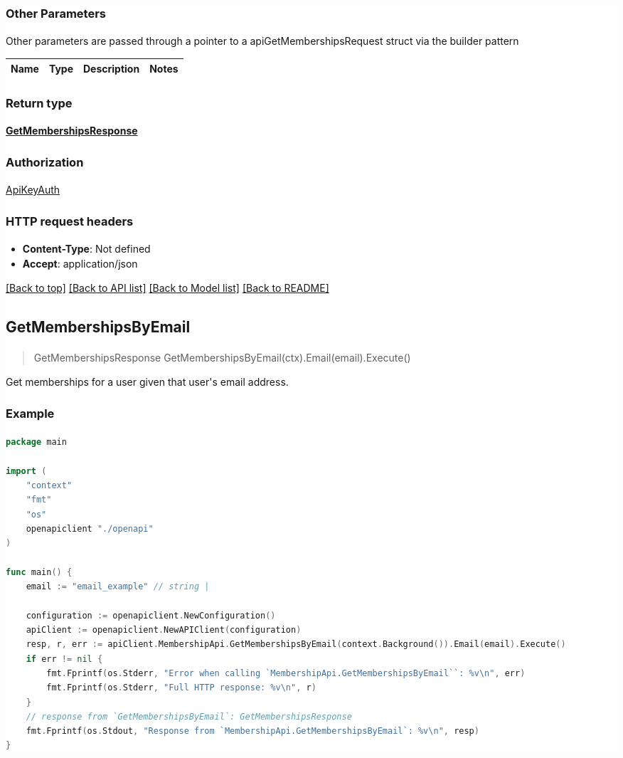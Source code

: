 ### Other Parameters

Other parameters are passed through a pointer to a apiGetMembershipsRequest struct via the builder pattern


Name | Type | Description  | Notes
------------- | ------------- | ------------- | -------------


### Return type

[**GetMembershipsResponse**](GetMembershipsResponse.md)

### Authorization

[ApiKeyAuth](../README.md#ApiKeyAuth)

### HTTP request headers

- **Content-Type**: Not defined
- **Accept**: application/json

[[Back to top]](#) [[Back to API list]](../README.md#documentation-for-api-endpoints)
[[Back to Model list]](../README.md#documentation-for-models)
[[Back to README]](../README.md)


## GetMembershipsByEmail

> GetMembershipsResponse GetMembershipsByEmail(ctx).Email(email).Execute()

Get memberships for a user given that user's email address.



### Example

```go
package main

import (
    "context"
    "fmt"
    "os"
    openapiclient "./openapi"
)

func main() {
    email := "email_example" // string | 

    configuration := openapiclient.NewConfiguration()
    apiClient := openapiclient.NewAPIClient(configuration)
    resp, r, err := apiClient.MembershipApi.GetMembershipsByEmail(context.Background()).Email(email).Execute()
    if err != nil {
        fmt.Fprintf(os.Stderr, "Error when calling `MembershipApi.GetMembershipsByEmail``: %v\n", err)
        fmt.Fprintf(os.Stderr, "Full HTTP response: %v\n", r)
    }
    // response from `GetMembershipsByEmail`: GetMembershipsResponse
    fmt.Fprintf(os.Stdout, "Response from `MembershipApi.GetMembershipsByEmail`: %v\n", resp)
}
```

